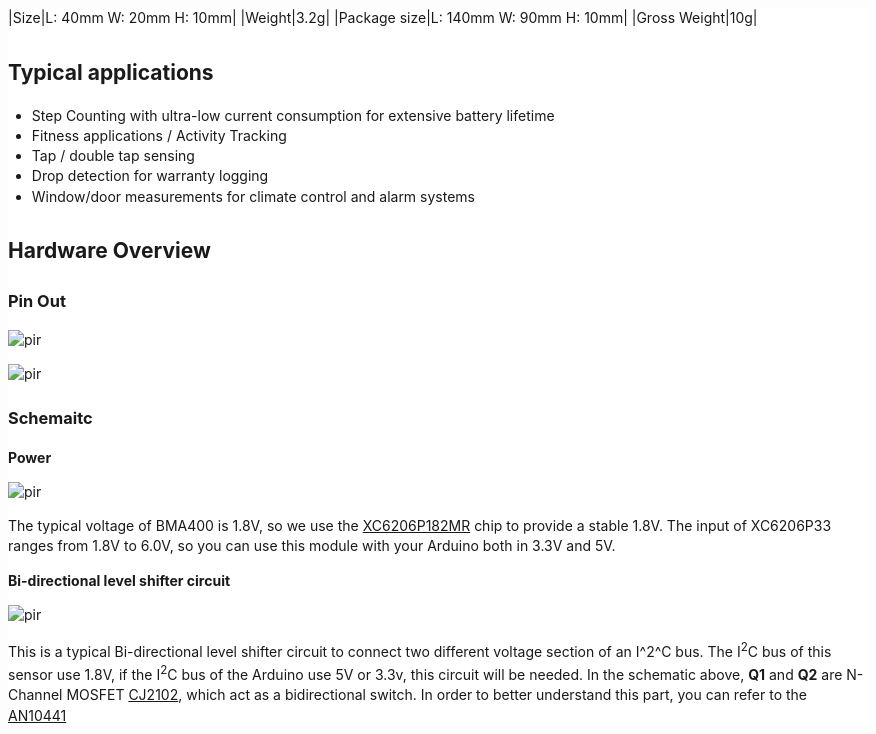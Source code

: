 |Size|L: 40mm W: 20mm H: 10mm| 
|Weight|3.2g|
|Package size|L: 140mm W: 90mm H: 10mm|
|Gross Weight|10g|




## Typical applications

- Step Counting with ultra-low current consumption for extensive battery lifetime
- Fitness applications / Activity Tracking
- Tap / double tap sensing
- Drop detection for warranty logging
- Window/door measurements for climate control and alarm systems



## Hardware Overview

### Pin Out


  <p style={{textAlign: 'center'}}><img src="https://files.seeedstudio.com/wiki/Grove-3-Axis_Digital_Accelerometer-16g_Ultra-low_Power-BMA400/img/pin_out.jpg" alt="pir" width={600} height="auto" /></p>



  <p style={{textAlign: 'center'}}><img src="https://files.seeedstudio.com/wiki/Grove-3-Axis_Digital_Accelerometer-16g_Ultra-low_Power-BMA400/img/pin_out_back.jpg" alt="pir" width={600} height="auto" /></p>




### Schemaitc

**Power**


  <p style={{textAlign: 'center'}}><img src="https://files.seeedstudio.com/wiki/Grove-3-Axis_Digital_Accelerometer-16g_Ultra-low_Power-BMA400/img/shecmatic_2.jpg" alt="pir" width={600} height="auto" /></p>

The typical voltage of BMA400 is 1.8V, so we use the [XC6206P182MR](https://files.seeedstudio.com/wiki/Grove-Infrared_Temperature_Sensor_Array-AMG8833/res/XC6206.pdf) chip to provide a stable 1.8V. The input of XC6206P33 ranges from 1.8V to 6.0V, so you can use this module with your Arduino both in 3.3V and 5V.

**Bi-directional level shifter circuit**


 <p style={{textAlign: 'center'}}><img src="https://files.seeedstudio.com/wiki/Grove-3-Axis_Digital_Accelerometer-16g_Ultra-low_Power-BMA400/img/shecmatic_1.jpg" alt="pir" width={600} height="auto" /></p>

This is a typical Bi-directional level shifter circuit to connect two different voltage section of an I^2^C bus. The I<sup>2</sup>C bus of this sensor use 1.8V, if the I<sup>2</sup>C bus of the Arduino use 5V or 3.3v, this circuit will be needed. In the schematic above, **Q1** and **Q2** are N-Channel MOSFET [CJ2102](https://files.seeedstudio.com/wiki/Grove-3-Axis_Digital_Accelerometer-16g_Ultra-low_Power-BMA400/res/CJ2102.pdf), which act as a bidirectional switch. In order to better understand this part, you can refer to the [AN10441](https://files.seeedstudio.com/wiki/Grove-I2C_High_Accuracy_Temperature_Sensor-MCP9808/res/AN10441.pdf)
